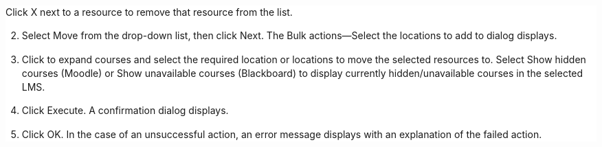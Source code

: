 Click X next to a resource to remove that resource from the list.

2. Select Move from the drop-down list, then click Next. The Bulk actions—Select the locations to add to dialog displays.

3. Click to expand courses and select the required location or locations to move the selected resources to. Select Show hidden courses (Moodle) or Show unavailable courses (Blackboard) to display currently hidden/unavailable courses in the selected LMS.
4. Click Execute. A confirmation dialog displays. 
5. Click OK. In the case of an unsuccessful action, an error message displays with an explanation of the failed action.
